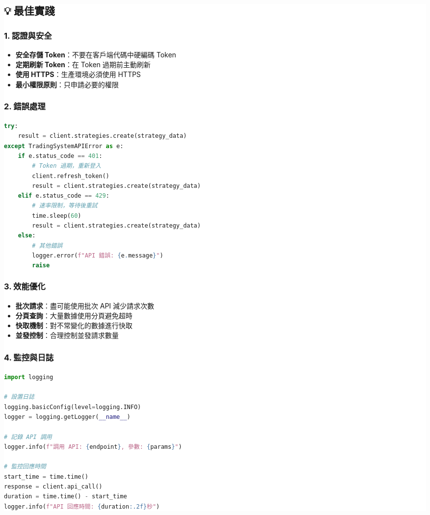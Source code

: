
## 💡 最佳實踐

### 1. 認證與安全
- **安全存儲 Token**：不要在客戶端代碼中硬編碼 Token
- **定期刷新 Token**：在 Token 過期前主動刷新
- **使用 HTTPS**：生產環境必須使用 HTTPS
- **最小權限原則**：只申請必要的權限

### 2. 錯誤處理
```python
try:
    result = client.strategies.create(strategy_data)
except TradingSystemAPIError as e:
    if e.status_code == 401:
        # Token 過期，重新登入
        client.refresh_token()
        result = client.strategies.create(strategy_data)
    elif e.status_code == 429:
        # 速率限制，等待後重試
        time.sleep(60)
        result = client.strategies.create(strategy_data)
    else:
        # 其他錯誤
        logger.error(f"API 錯誤: {e.message}")
        raise
```

### 3. 效能優化
- **批次請求**：盡可能使用批次 API 減少請求次數
- **分頁查詢**：大量數據使用分頁避免超時
- **快取機制**：對不常變化的數據進行快取
- **並發控制**：合理控制並發請求數量

### 4. 監控與日誌
```python
import logging

# 設置日誌
logging.basicConfig(level=logging.INFO)
logger = logging.getLogger(__name__)

# 記錄 API 調用
logger.info(f"調用 API: {endpoint}, 參數: {params}")

# 監控回應時間
start_time = time.time()
response = client.api_call()
duration = time.time() - start_time
logger.info(f"API 回應時間: {duration:.2f}秒")
```
